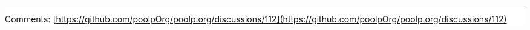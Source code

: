 <center>
<iframe width="560" height="315" src="https://www.youtube.com/embed/pjin3nv8jAo" frameborder="0" allow="accelerometer; autoplay; encrypted-media; gyroscope; picture-in-picture" allowfullscreen></iframe>
</center>

---- 
Comments: [https://github.com/poolpOrg/poolp.org/discussions/112](https://github.com/poolpOrg/poolp.org/discussions/112)

